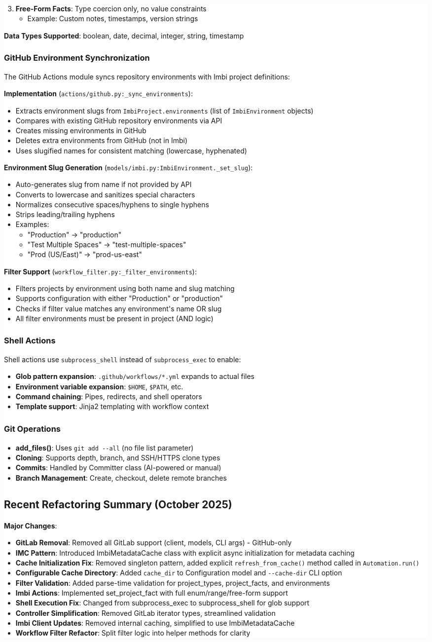 3. **Free-Form Facts**: Type coercion only, no value constraints
   - Example: Custom notes, timestamps, version strings

**Data Types Supported**: boolean, date, decimal, integer, string, timestamp

### GitHub Environment Synchronization
The GitHub Actions module syncs repository environments with Imbi project definitions:

**Implementation** (`actions/github.py:_sync_environments`):
- Extracts environment slugs from `ImbiProject.environments` (list of `ImbiEnvironment` objects)
- Compares with existing GitHub repository environments via API
- Creates missing environments in GitHub
- Deletes extra environments from GitHub (not in Imbi)
- Uses slugified names for consistent matching (lowercase, hyphenated)

**Environment Slug Generation** (`models/imbi.py:ImbiEnvironment._set_slug`):
- Auto-generates slug from name if not provided by API
- Converts to lowercase and sanitizes special characters
- Normalizes consecutive spaces/hyphens to single hyphens
- Strips leading/trailing hyphens
- Examples:
  - "Production" → "production"
  - "Test  Multiple   Spaces" → "test-multiple-spaces"
  - "Prod (US/East)" → "prod-us-east"

**Filter Support** (`workflow_filter.py:_filter_environments`):
- Filters projects by environment using both name and slug matching
- Supports configuration with either "Production" or "production"
- Checks if filter value matches any environment's name OR slug
- All filter environments must be present in project (AND logic)

### Shell Actions
Shell actions use `subprocess_shell` instead of `subprocess_exec` to enable:
- **Glob pattern expansion**: `.github/workflows/*.yml` expands to actual files
- **Environment variable expansion**: `$HOME`, `$PATH`, etc.
- **Command chaining**: Pipes, redirects, and shell operators
- **Template support**: Jinja2 templating with workflow context

### Git Operations
- **add_files()**: Uses `git add --all` (no file list parameter)
- **Cloning**: Supports depth, branch, and SSH/HTTPS clone types
- **Commits**: Handled by Committer class (AI-powered or manual)
- **Branch Management**: Create, checkout, delete remote branches

## Recent Refactoring Summary (October 2025)

**Major Changes**:
- **GitLab Removal**: Removed all GitLab support (client, models, CLI args) - GitHub-only
- **IMC Pattern**: Introduced ImbiMetadataCache class with explicit async initialization for metadata caching
- **Cache Initialization Fix**: Removed singleton pattern, added explicit `refresh_from_cache()` method called in `Automation.run()`
- **Configurable Cache Directory**: Added `cache_dir` to Configuration model and `--cache-dir` CLI option
- **Filter Validation**: Added parse-time validation for project_types, project_facts, and environments
- **Imbi Actions**: Implemented set_project_fact with full enum/range/free-form support
- **Shell Execution Fix**: Changed from subprocess_exec to subprocess_shell for glob support
- **Controller Simplification**: Removed GitLab iterator types, streamlined validation
- **Imbi Client Updates**: Removed internal caching, simplified to use ImbiMetadataCache
- **Workflow Filter Refactor**: Split filter logic into helper methods for clarity
